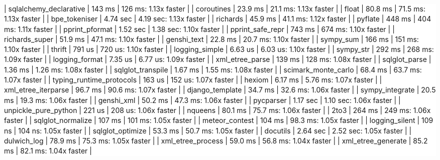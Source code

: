 | sqlalchemy_declarative     | 143 ms                                                 | 126 ms: 1.13x faster                                                   |
| coroutines                 | 23.9 ms                                                | 21.1 ms: 1.13x faster                                                  |
| float                      | 80.8 ms                                                | 71.5 ms: 1.13x faster                                                  |
| bpe_tokeniser              | 4.74 sec                                               | 4.19 sec: 1.13x faster                                                 |
| richards                   | 45.9 ms                                                | 41.1 ms: 1.12x faster                                                  |
| pyflate                    | 448 ms                                                 | 404 ms: 1.11x faster                                                   |
| pprint_pformat             | 1.52 sec                                               | 1.38 sec: 1.10x faster                                                 |
| pprint_safe_repr           | 743 ms                                                 | 674 ms: 1.10x faster                                                   |
| richards_super             | 51.9 ms                                                | 47.1 ms: 1.10x faster                                                  |
| genshi_text                | 22.8 ms                                                | 20.7 ms: 1.10x faster                                                  |
| sympy_sum                  | 166 ms                                                 | 151 ms: 1.10x faster                                                   |
| thrift                     | 791 us                                                 | 720 us: 1.10x faster                                                   |
| logging_simple             | 6.63 us                                                | 6.03 us: 1.10x faster                                                  |
| sympy_str                  | 292 ms                                                 | 268 ms: 1.09x faster                                                   |
| logging_format             | 7.35 us                                                | 6.77 us: 1.09x faster                                                  |
| xml_etree_parse            | 139 ms                                                 | 128 ms: 1.08x faster                                                   |
| sqlglot_parse              | 1.36 ms                                                | 1.26 ms: 1.08x faster                                                  |
| sqlglot_transpile          | 1.67 ms                                                | 1.55 ms: 1.08x faster                                                  |
| scimark_monte_carlo        | 68.4 ms                                                | 63.7 ms: 1.07x faster                                                  |
| typing_runtime_protocols   | 163 us                                                 | 152 us: 1.07x faster                                                   |
| hexiom                     | 6.17 ms                                                | 5.76 ms: 1.07x faster                                                  |
| xml_etree_iterparse        | 96.7 ms                                                | 90.6 ms: 1.07x faster                                                  |
| django_template            | 34.7 ms                                                | 32.6 ms: 1.06x faster                                                  |
| sympy_integrate            | 20.5 ms                                                | 19.3 ms: 1.06x faster                                                  |
| genshi_xml                 | 50.2 ms                                                | 47.3 ms: 1.06x faster                                                  |
| pycparser                  | 1.17 sec                                               | 1.10 sec: 1.06x faster                                                 |
| unpickle_pure_python       | 221 us                                                 | 208 us: 1.06x faster                                                   |
| nqueens                    | 80.1 ms                                                | 75.7 ms: 1.06x faster                                                  |
| 2to3                       | 264 ms                                                 | 249 ms: 1.06x faster                                                   |
| sqlglot_normalize          | 107 ms                                                 | 101 ms: 1.05x faster                                                   |
| meteor_contest             | 104 ms                                                 | 98.3 ms: 1.05x faster                                                  |
| logging_silent             | 109 ns                                                 | 104 ns: 1.05x faster                                                   |
| sqlglot_optimize           | 53.3 ms                                                | 50.7 ms: 1.05x faster                                                  |
| docutils                   | 2.64 sec                                               | 2.52 sec: 1.05x faster                                                 |
| dulwich_log                | 78.9 ms                                                | 75.3 ms: 1.05x faster                                                  |
| xml_etree_process          | 59.0 ms                                                | 56.8 ms: 1.04x faster                                                  |
| xml_etree_generate         | 85.2 ms                                                | 82.1 ms: 1.04x faster                                                  |